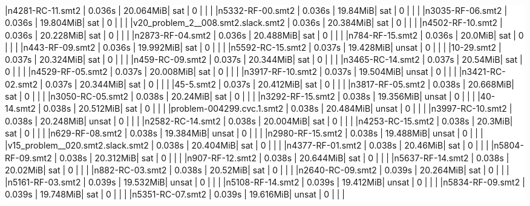 |n4281-RC-11.smt2                                             |    0.036s | 20.064MiB| sat | 0 |  |  |
|n5332-RF-00.smt2                                             |    0.036s | 19.84MiB| sat | 0 |  |  |
|n3035-RF-06.smt2                                             |    0.036s | 19.804MiB| sat | 0 |  |  |
|v20_problem_2__008.smt2.slack.smt2                           |    0.036s | 20.384MiB| sat | 0 |  |  |
|n4502-RF-10.smt2                                             |    0.036s | 20.228MiB| sat | 0 |  |  |
|n2873-RF-04.smt2                                             |    0.036s | 20.488MiB| sat | 0 |  |  |
|n784-RF-15.smt2                                              |    0.036s | 20.0MiB| sat | 0 |  |  |
|n443-RF-09.smt2                                              |    0.036s | 19.992MiB| sat | 0 |  |  |
|n5592-RC-15.smt2                                             |    0.037s | 19.428MiB| unsat | 0 |  |  |
|10-29.smt2                                                   |    0.037s | 20.324MiB| sat | 0 |  |  |
|n459-RC-09.smt2                                              |    0.037s | 20.344MiB| sat | 0 |  |  |
|n3465-RC-14.smt2                                             |    0.037s | 20.54MiB| sat | 0 |  |  |
|n4529-RF-05.smt2                                             |    0.037s | 20.008MiB| sat | 0 |  |  |
|n3917-RF-10.smt2                                             |    0.037s | 19.504MiB| unsat | 0 |  |  |
|n3421-RC-02.smt2                                             |    0.037s | 20.344MiB| sat | 0 |  |  |
|45-5.smt2                                                    |    0.037s | 20.412MiB| sat | 0 |  |  |
|n3817-RF-05.smt2                                             |    0.038s | 20.668MiB| sat | 0 |  |  |
|n3050-RC-05.smt2                                             |    0.038s | 20.24MiB| sat | 0 |  |  |
|n3292-RF-15.smt2                                             |    0.038s | 19.356MiB| unsat | 0 |  |  |
|40-14.smt2                                                   |    0.038s | 20.512MiB| sat | 0 |  |  |
|problem-004299.cvc.1.smt2                                    |    0.038s | 20.484MiB| unsat | 0 |  |  |
|n3997-RC-10.smt2                                             |    0.038s | 20.248MiB| unsat | 0 |  |  |
|n2582-RC-14.smt2                                             |    0.038s | 20.004MiB| sat | 0 |  |  |
|n4253-RC-15.smt2                                             |    0.038s | 20.3MiB| sat | 0 |  |  |
|n629-RF-08.smt2                                              |    0.038s | 19.384MiB| unsat | 0 |  |  |
|n2980-RF-15.smt2                                             |    0.038s | 19.488MiB| unsat | 0 |  |  |
|v15_problem__020.smt2.slack.smt2                             |    0.038s | 20.404MiB| sat | 0 |  |  |
|n4377-RF-01.smt2                                             |    0.038s | 20.46MiB| sat | 0 |  |  |
|n5804-RF-09.smt2                                             |    0.038s | 20.312MiB| sat | 0 |  |  |
|n907-RF-12.smt2                                              |    0.038s | 20.644MiB| sat | 0 |  |  |
|n5637-RF-14.smt2                                             |    0.038s | 20.02MiB| sat | 0 |  |  |
|n882-RC-03.smt2                                              |    0.038s | 20.52MiB| sat | 0 |  |  |
|n2640-RC-09.smt2                                             |    0.039s | 20.264MiB| sat | 0 |  |  |
|n5161-RF-03.smt2                                             |    0.039s | 19.532MiB| unsat | 0 |  |  |
|n5108-RF-14.smt2                                             |    0.039s | 19.412MiB| unsat | 0 |  |  |
|n5834-RF-09.smt2                                             |    0.039s | 19.748MiB| sat | 0 |  |  |
|n5351-RC-07.smt2                                             |    0.039s | 19.616MiB| unsat | 0 |  |  |